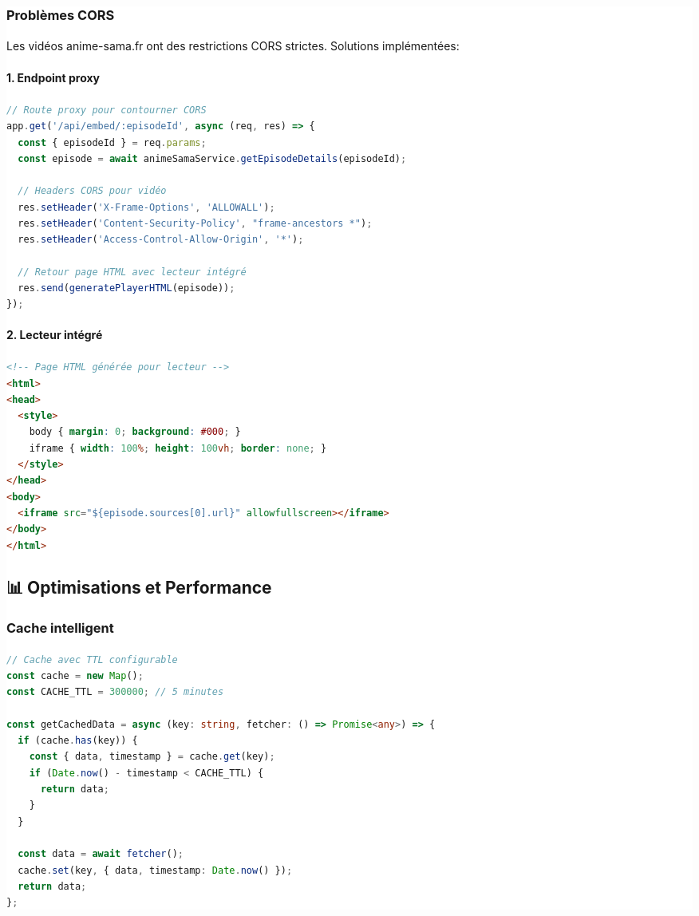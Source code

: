 ### Problèmes CORS
Les vidéos anime-sama.fr ont des restrictions CORS strictes. Solutions implémentées:

#### 1. Endpoint proxy
```typescript
// Route proxy pour contourner CORS
app.get('/api/embed/:episodeId', async (req, res) => {
  const { episodeId } = req.params;
  const episode = await animeSamaService.getEpisodeDetails(episodeId);
  
  // Headers CORS pour vidéo
  res.setHeader('X-Frame-Options', 'ALLOWALL');
  res.setHeader('Content-Security-Policy', "frame-ancestors *");
  res.setHeader('Access-Control-Allow-Origin', '*');
  
  // Retour page HTML avec lecteur intégré
  res.send(generatePlayerHTML(episode));
});
```

#### 2. Lecteur intégré
```html
<!-- Page HTML générée pour lecteur -->
<html>
<head>
  <style>
    body { margin: 0; background: #000; }
    iframe { width: 100%; height: 100vh; border: none; }
  </style>
</head>
<body>
  <iframe src="${episode.sources[0].url}" allowfullscreen></iframe>
</body>
</html>
```

## 📊 Optimisations et Performance

### Cache intelligent
```typescript
// Cache avec TTL configurable
const cache = new Map();
const CACHE_TTL = 300000; // 5 minutes

const getCachedData = async (key: string, fetcher: () => Promise<any>) => {
  if (cache.has(key)) {
    const { data, timestamp } = cache.get(key);
    if (Date.now() - timestamp < CACHE_TTL) {
      return data;
    }
  }
  
  const data = await fetcher();
  cache.set(key, { data, timestamp: Date.now() });
  return data;
};
```
